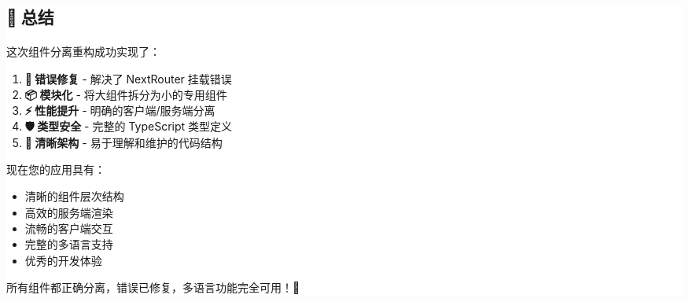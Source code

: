 ## 🎊 总结

这次组件分离重构成功实现了：

1. **🔧 错误修复** - 解决了 NextRouter 挂载错误
2. **📦 模块化** - 将大组件拆分为小的专用组件
3. **⚡ 性能提升** - 明确的客户端/服务端分离
4. **🛡️ 类型安全** - 完整的 TypeScript 类型定义
5. **🎨 清晰架构** - 易于理解和维护的代码结构

现在您的应用具有：
- 清晰的组件层次结构
- 高效的服务端渲染
- 流畅的客户端交互
- 完整的多语言支持
- 优秀的开发体验

所有组件都正确分离，错误已修复，多语言功能完全可用！🎉
